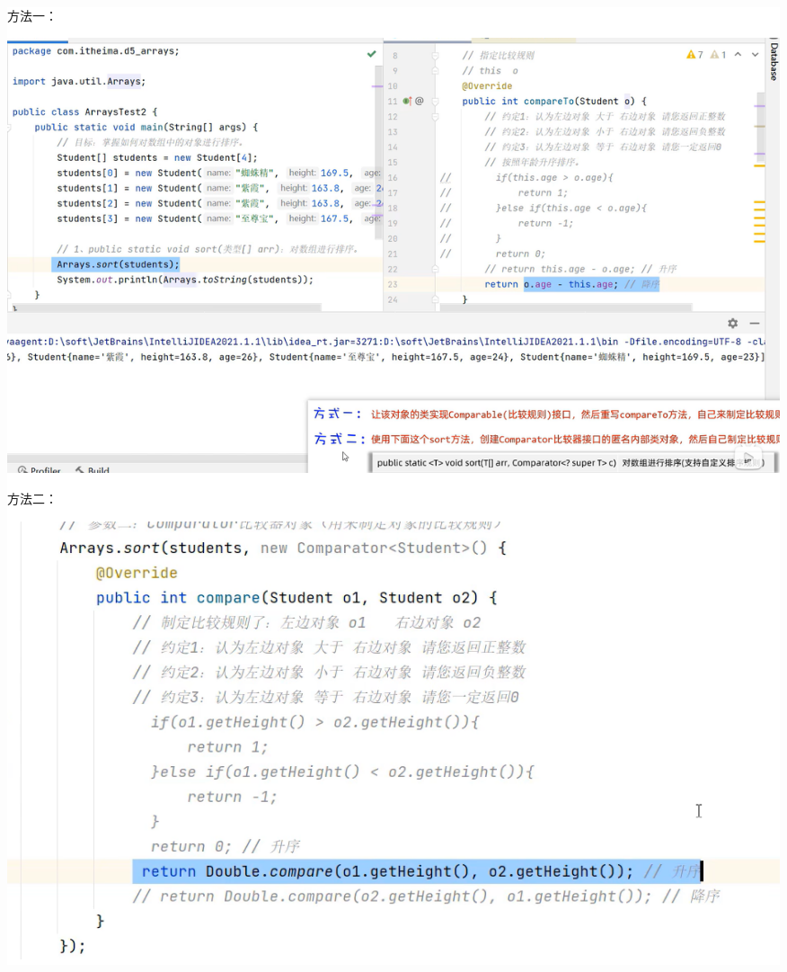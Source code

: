 方法一：

![Arrays](./statics/images/arraysCompare.png)

方法二：

![Arrays](./statics/images/arraySort.png)
